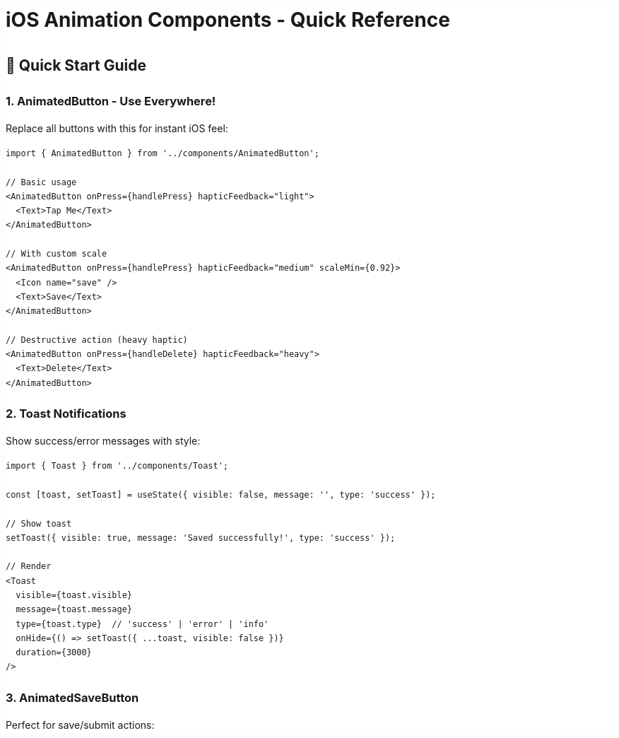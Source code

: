 # iOS Animation Components - Quick Reference

## 🎯 Quick Start Guide

### 1. AnimatedButton - Use Everywhere!
Replace all buttons with this for instant iOS feel:

```tsx
import { AnimatedButton } from '../components/AnimatedButton';

// Basic usage
<AnimatedButton onPress={handlePress} hapticFeedback="light">
  <Text>Tap Me</Text>
</AnimatedButton>

// With custom scale
<AnimatedButton onPress={handlePress} hapticFeedback="medium" scaleMin={0.92}>
  <Icon name="save" />
  <Text>Save</Text>
</AnimatedButton>

// Destructive action (heavy haptic)
<AnimatedButton onPress={handleDelete} hapticFeedback="heavy">
  <Text>Delete</Text>
</AnimatedButton>
```

### 2. Toast Notifications
Show success/error messages with style:

```tsx
import { Toast } from '../components/Toast';

const [toast, setToast] = useState({ visible: false, message: '', type: 'success' });

// Show toast
setToast({ visible: true, message: 'Saved successfully!', type: 'success' });

// Render
<Toast
  visible={toast.visible}
  message={toast.message}
  type={toast.type}  // 'success' | 'error' | 'info'
  onHide={() => setToast({ ...toast, visible: false })}
  duration={3000}
/>
```

### 3. AnimatedSaveButton
Perfect for save/submit actions:
